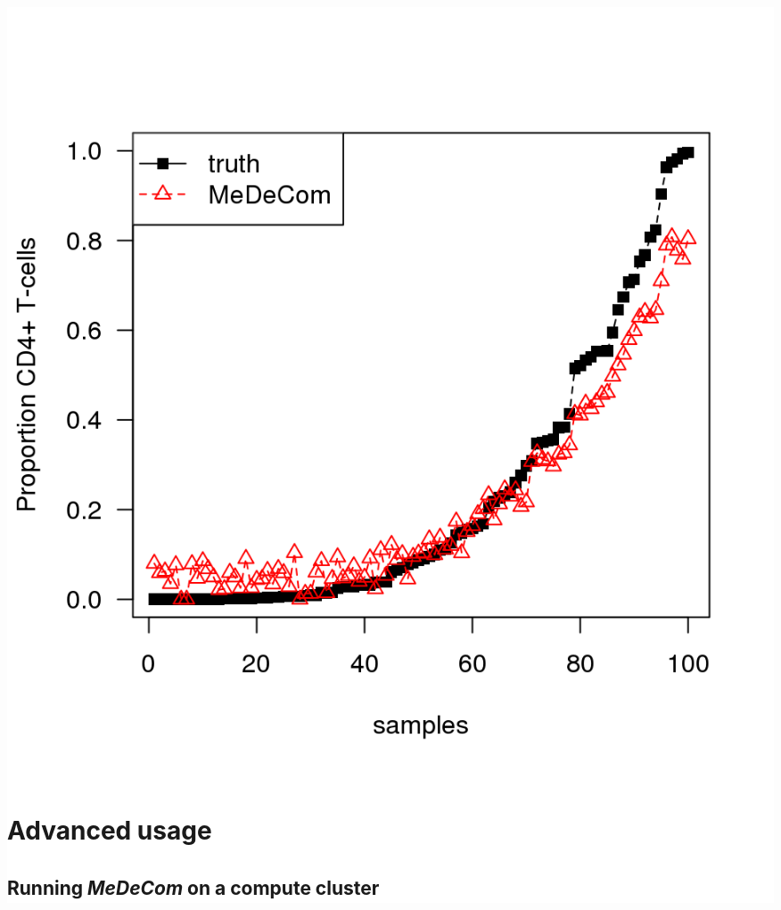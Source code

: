 ![plot of chunk unnamed-chunk-22](figure/unnamed-chunk-22-1.png)

# Advanced usage

## Running *MeDeCom* on a compute cluster
